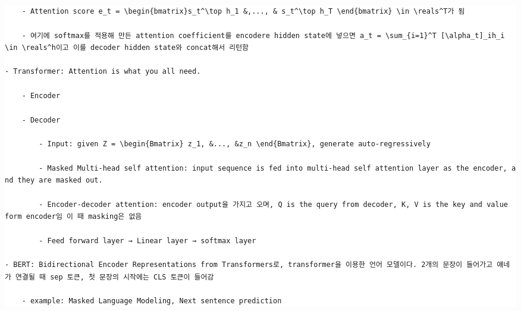     	- Attention score e_t = \begin{bmatrix}s_t^\top h_1 &,..., & s_t^\top h_T \end{bmatrix} \in \reals^T가 됨

    	- 여기에 softmax를 적용해 만든 attention coefficient를 encodere hidden state에 넣으면 a_t = \sum_{i=1}^T [\alpha_t]_ih_i \in \reals^h이고 이를 decoder hidden state와 concat해서 리턴함

    - Transformer: Attention is what you all need.

    	- Encoder

    	- Decoder

    		- Input: given Z = \begin{Bmatrix} z_1, &..., &z_n \end{Bmatrix}, generate auto-regressively

    		- Masked Multi-head self attention: input sequence is fed into multi-head self attention layer as the encoder, and they are masked out.

    		- Encoder-decoder attention: encoder output을 가지고 오며, Q is the query from decoder, K, V is the key and value form encoder임 이 때 masking은 없음

    		- Feed forward layer → Linear layer → softmax layer

    - BERT: Bidirectional Encoder Representations from Transformers로, transformer을 이용한 언어 모델이다. 2개의 문장이 들어가고 얘네가 연결될 때 sep 토큰, 첫 문장의 시작에는 CLS 토큰이 들어감

    	- example: Masked Language Modeling, Next sentence prediction
